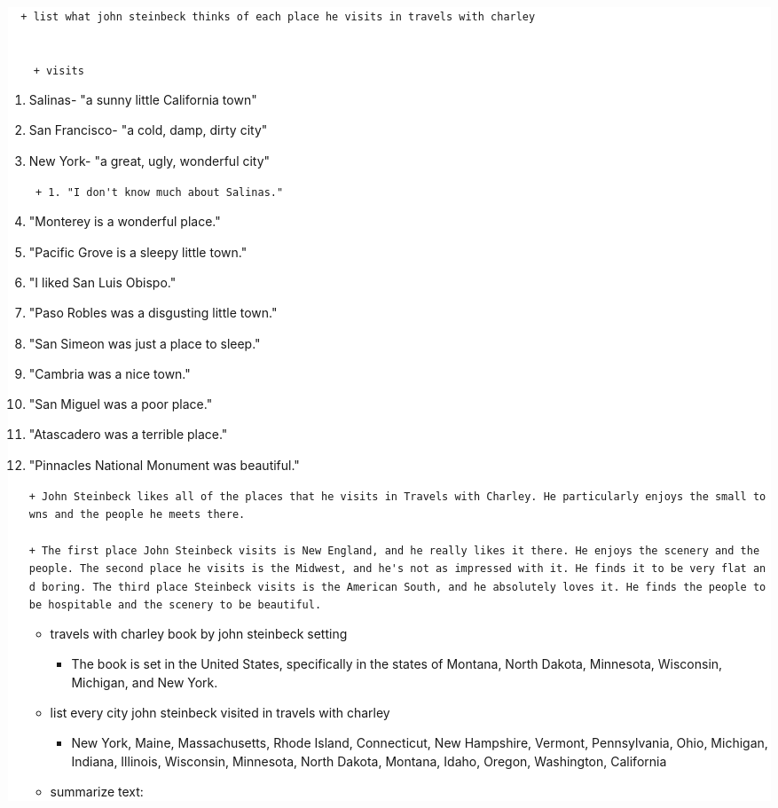       + list what john steinbeck thinks of each place he visits in travels with charley


        + visits

1. Salinas- "a sunny little California town"
2. San Francisco- "a cold, damp, dirty city"
3. New York- "a great, ugly, wonderful city"

        + 1. "I don't know much about Salinas."
2. "Monterey is a wonderful place."
3. "Pacific Grove is a sleepy little town."
4. "I liked San Luis Obispo."
5. "Paso Robles was a disgusting little town."
6. "San Simeon was just a place to sleep."
7. "Cambria was a nice town."
8. "San Miguel was a poor place."
9. "Atascadero was a terrible place."
10. "Pinnacles National Monument was beautiful."

        + John Steinbeck likes all of the places that he visits in Travels with Charley. He particularly enjoys the small towns and the people he meets there.

        + The first place John Steinbeck visits is New England, and he really likes it there. He enjoys the scenery and the people. The second place he visits is the Midwest, and he's not as impressed with it. He finds it to be very flat and boring. The third place Steinbeck visits is the American South, and he absolutely loves it. He finds the people to be hospitable and the scenery to be beautiful.

      + travels with charley book by john steinbeck setting

        + The book is set in the United States, specifically in the states of Montana, North Dakota, Minnesota, Wisconsin, Michigan, and New York.

      + list every city john steinbeck visited in travels with charley

        + New York, Maine, Massachusetts, Rhode Island, Connecticut, New Hampshire, Vermont, Pennsylvania, Ohio, Michigan, Indiana, Illinois, Wisconsin, Minnesota, North Dakota, Montana, Idaho, Oregon, Washington, California

      + summarize text:
